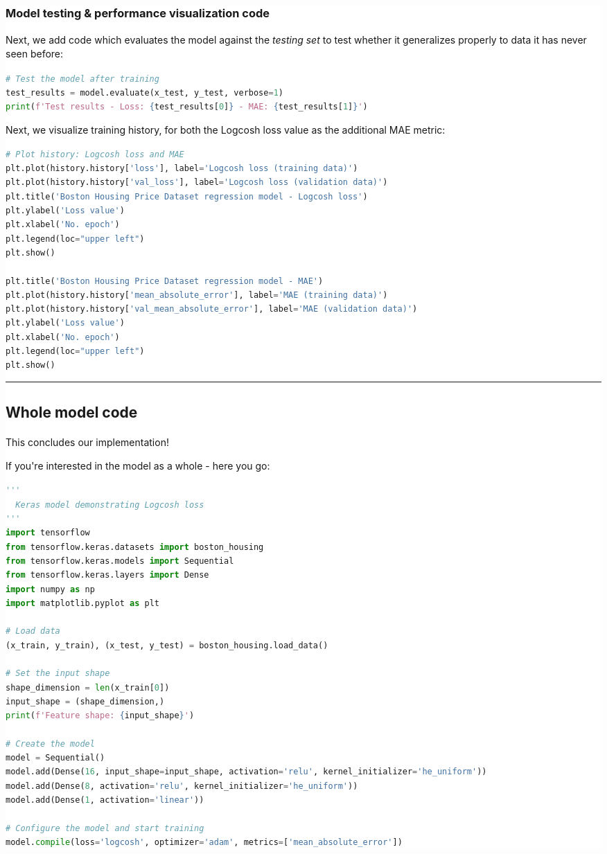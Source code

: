 ### Model testing & performance visualization code

Next, we add code which evaluates the model against the _testing set_ to test whether it generalizes properly to data it has never seen before:

```python
# Test the model after training
test_results = model.evaluate(x_test, y_test, verbose=1)
print(f'Test results - Loss: {test_results[0]} - MAE: {test_results[1]}')
```

Next, we visualize training history, for both the Logcosh loss value as the additional MAE metric:

```python
# Plot history: Logcosh loss and MAE
plt.plot(history.history['loss'], label='Logcosh loss (training data)')
plt.plot(history.history['val_loss'], label='Logcosh loss (validation data)')
plt.title('Boston Housing Price Dataset regression model - Logcosh loss')
plt.ylabel('Loss value')
plt.xlabel('No. epoch')
plt.legend(loc="upper left")
plt.show()

plt.title('Boston Housing Price Dataset regression model - MAE')
plt.plot(history.history['mean_absolute_error'], label='MAE (training data)')
plt.plot(history.history['val_mean_absolute_error'], label='MAE (validation data)')
plt.ylabel('Loss value')
plt.xlabel('No. epoch')
plt.legend(loc="upper left")
plt.show()
```

* * *

## Whole model code

This concludes our implementation!

If you're interested in the model as a whole - here you go:

```python
'''
  Keras model demonstrating Logcosh loss
'''
import tensorflow
from tensorflow.keras.datasets import boston_housing
from tensorflow.keras.models import Sequential
from tensorflow.keras.layers import Dense
import numpy as np
import matplotlib.pyplot as plt

# Load data
(x_train, y_train), (x_test, y_test) = boston_housing.load_data()

# Set the input shape
shape_dimension = len(x_train[0])
input_shape = (shape_dimension,)
print(f'Feature shape: {input_shape}')

# Create the model
model = Sequential()
model.add(Dense(16, input_shape=input_shape, activation='relu', kernel_initializer='he_uniform'))
model.add(Dense(8, activation='relu', kernel_initializer='he_uniform'))
model.add(Dense(1, activation='linear'))

# Configure the model and start training
model.compile(loss='logcosh', optimizer='adam', metrics=['mean_absolute_error'])
```